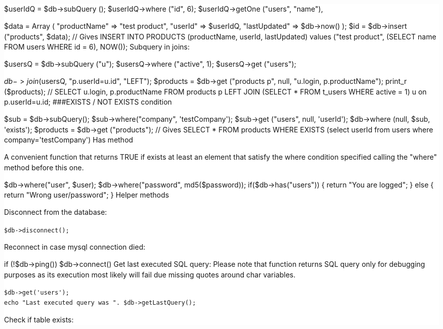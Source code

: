 $userIdQ = $db->subQuery ();
$userIdQ->where ("id", 6);
$userIdQ->getOne ("users", "name"),

$data = Array (
    "productName" => "test product",
    "userId" => $userIdQ,
    "lastUpdated" => $db->now()
);
$id = $db->insert ("products", $data);
// Gives INSERT INTO PRODUCTS (productName, userId, lastUpdated) values ("test product", (SELECT name FROM users WHERE id = 6), NOW());
Subquery in joins:

$usersQ = $db->subQuery ("u");
$usersQ->where ("active", 1);
$usersQ->get ("users");

$db->join($usersQ, "p.userId=u.id", "LEFT");
$products = $db->get ("products p", null, "u.login, p.productName");
print_r ($products);
// SELECT u.login, p.productName FROM products p LEFT JOIN (SELECT * FROM t_users WHERE active = 1) u on p.userId=u.id;
###EXISTS / NOT EXISTS condition

$sub = $db->subQuery();
    $sub->where("company", 'testCompany');
    $sub->get ("users", null, 'userId');
$db->where (null, $sub, 'exists');
$products = $db->get ("products");
// Gives SELECT * FROM products WHERE EXISTS (select userId from users where company='testCompany')
Has method

A convenient function that returns TRUE if exists at least an element that satisfy the where condition specified calling the "where" method before this one.

$db->where("user", $user);
$db->where("password", md5($password));
if($db->has("users")) {
    return "You are logged";
} else {
    return "Wrong user/password";
}
Helper methods

Disconnect from the database:

    $db->disconnect();
Reconnect in case mysql connection died:

if (!$db->ping())
    $db->connect()
Get last executed SQL query: Please note that function returns SQL query only for debugging purposes as its execution most likely will fail due missing quotes around char variables.

    $db->get('users');
    echo "Last executed query was ". $db->getLastQuery();
Check if table exists:
